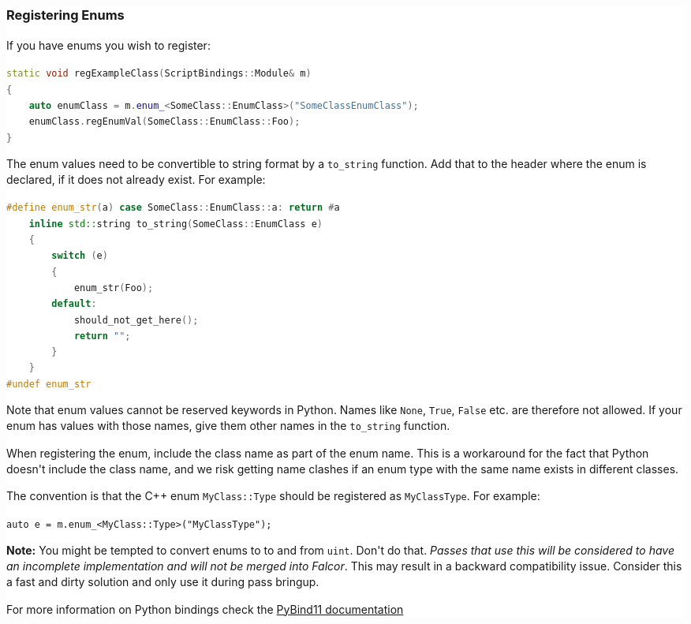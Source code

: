 ### Registering Enums
If you have enums you wish to register:
```c++
static void regExampleClass(ScriptBindings::Module& m)
{
    auto enumClass = m.enum_<SomeClass::EnumClass>("SomeClassEnumClass");
    enumClass.regEnumVal(SomeClass::EnumClass::Foo);
}
```
The enum values need to be convertible to string format by a `to_string` function. Add that to the header where the enum is declared, if it does not already exist. For example:
```c++
#define enum_str(a) case SomeClass::EnumClass::a: return #a
    inline std::string to_string(SomeClass::EnumClass e)
    {
        switch (e)
        {
            enum_str(Foo);
        default:
            should_not_get_here();
            return "";
        }
    }
#undef enum_str
```
Note that enum values cannot be reserved keywords in Python. Names like `None`, `True`, `False` etc. are therefore not allowed. If your enum has values with those names, give them other names in the `to_string` function.

When registering the enum, include the class name as part of the enum name. This is a workaround for the fact that Python doesn't include the class name, and we risk getting name clashes if an enum type with the same name exists in different classes. 

The convention is that the C++ enum `MyClass::Type` should be registered as `MyClassType`. For example:

`auto e = m.enum_<MyClass::Type>("MyClassType");`

**Note:** 
You might be tempted to convert enums to to and from `uint`. Don't do that. *Passes that use this will be considered to have an incomplete implementation and will not be merged into Falcor*. This may result in a backward compatibility issue. Consider this a fast and dirty solution and only use it during pass bringup.

For more information on Python bindings check the [PyBind11 documentation](https://pybind11.readthedocs.io/en/stable/)


